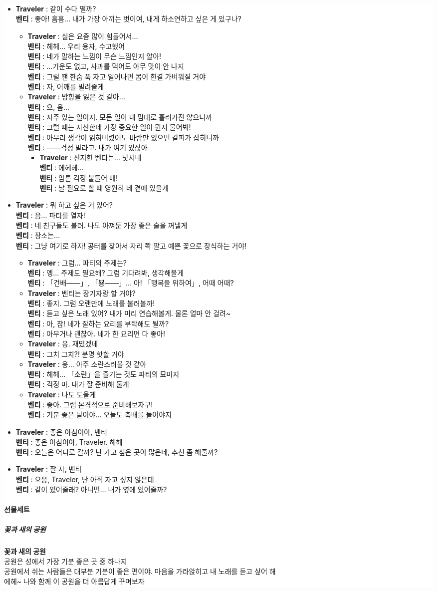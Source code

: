 - **Traveler** : 같이 수다 떨까?  
	**벤티** : 좋아! 흠흠… 내가 가장 아끼는 벗이여, 내게 하소연하고 싶은 게 있구나?  
	- **Traveler** : 실은 요즘 많이 힘들어서…  
		**벤티** : 헤헤… 우리 용자, 수고했어  
		**벤티** : 네가 말하는 느낌이 무슨 느낌인지 알아!  
		**벤티** : …기운도 없고, 사과를 먹어도 아무 맛이 안 나지  
		**벤티** : 그럴 땐 한숨 푹 자고 일어나면 몸이 한결 가벼워질 거야  
		**벤티** : 자, 어깨를 빌려줄게  
	- **Traveler** : 방향을 잃은 것 같아…  
		**벤티** : 으, 음…  
		**벤티** : 자주 있는 일이지. 모든 일이 내 맘대로 흘러가진 않으니까  
		**벤티** : 그럴 때는 자신한테 가장 중요한 일이 뭔지 물어봐!  
		**벤티** : 아무리 생각이 얽혀버렸어도 바람만 있으면 갈피가 잡히니까  
		**벤티** : ——걱정 말라고. 내가 여기 있잖아  
		- **Traveler** : 진지한 벤티는… 낯서네  
	**벤티** : 에헤헤…  
	**벤티** : 암튼 걱정 붙들어 매!  
	**벤티** : 날 필요로 할 때 영원히 네 곁에 있을게  
	
- **Traveler** : 뭐 하고 싶은 거 있어?  
	**벤티** : 음… 파티를 열자!  
	**벤티** : 네 친구들도 불러. 나도 아껴둔 가장 좋은 술을 꺼낼게  
	**벤티** : 장소는…  
	**벤티** : 그냥 여기로 하자! 공터를 찾아서 자리 쫙 깔고 예쁜 꽃으로 장식하는 거야!  
	- **Traveler** : 그럼… 파티의 주제는?  
		**벤티** : 엥… 주제도 필요해? 그럼 기다려봐, 생각해볼게  
		**벤티** : 「건배——」, 「뿅——」… 아! 「행복을 위하여」, 어때 어때?  
	- **Traveler** : 벤티는 장기자랑 할 거야?  
		**벤티** : 좋지. 그럼 오랜만에 노래를 불러볼까!  
		**벤티** : 듣고 싶은 노래 있어? 내가 미리 연습해볼게. 물론 얼마 안 걸려~  
	**벤티** : 아, 참! 네가 잘하는 요리를 부탁해도 될까?  
	**벤티** : 아무거나 괜찮아. 네가 한 요리면 다 좋아!  
	- **Traveler** : 응. 재밌겠네  
		**벤티** : 그치 그치?! 분명 핫할 거야  
	- **Traveler** : 응… 아주 소란스러울 것 같아  
		**벤티** : 헤헤… 「소란」을 즐기는 것도 파티의 묘미지  
		**벤티** : 걱정 마. 내가 잘 준비해 둘게  
	- **Traveler** : 나도 도울게  
	**벤티** : 좋아. 그럼 본격적으로 준비해보자구!  
	**벤티** : 기분 좋은 날이야… 오늘도 축배를 들어야지  
	
- **Traveler** : 좋은 아침이야, 벤티  
	**벤티** : 좋은 아침이야, Traveler. 헤헤  
	**벤티** : 오늘은 어디로 갈까? 난 가고 싶은 곳이 많은데, 추천 좀 해줄까?  
	
- **Traveler** : 잘 자, 벤티  
	**벤티** : 으응, Traveler, 난 아직 자고 싶지 않은데  
	**벤티** : 같이 있어줄래? 아니면… 내가 옆에 있어줄까?  

#### 선물세트
##### 꽃과 새의 공원
<strong><span style="font-size:20">꽃과 새의 공원</span></strong>  
공원은 성에서 가장 기분 좋은 곳 중 하나지  
공원에서 쉬는 사람들은 대부분 기분이 좋은 편이야. 마음을 가라앉히고 내 노래를 듣고 싶어 해  
에헤~ 나와 함께 이 공원을 더 아름답게 꾸며보자  
